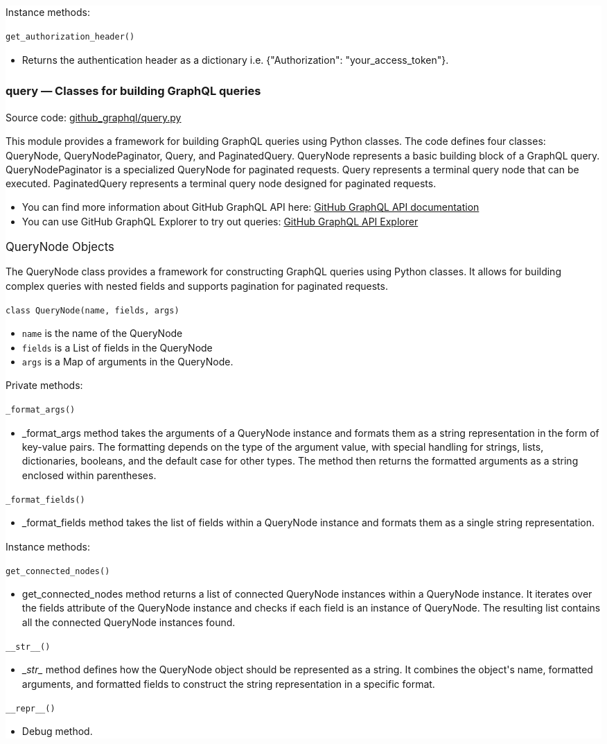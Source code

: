 Instance methods:

`get_authorization_header()`
* Returns the authentication header as a dictionary i.e. {"Authorization": "your_access_token"}.

### query  — Classes for building GraphQL queries
Source code: [github_graphql/query.py]()

This module provides a framework for building GraphQL queries using Python classes. The code defines four classes: QueryNode, QueryNodePaginator, Query, and PaginatedQuery.
QueryNode represents a basic building block of a GraphQL query. 
QueryNodePaginator is a specialized QueryNode for paginated requests. 
Query represents a terminal query node that can be executed. 
PaginatedQuery represents a terminal query node designed for paginated requests.
* You can find more information about GitHub GraphQL API here: [GitHub GraphQL API documentation](https://docs.github.com/en/graphql)
* You can use GitHub GraphQL Explorer to try out queries: [GitHub GraphQL API Explorer](https://docs.github.com/en/graphql/overview/explorer)

<span style="font-size: larger;">QueryNode Objects</span>

The QueryNode class provides a framework for constructing GraphQL queries using Python classes. 
It allows for building complex queries with nested fields and supports pagination for paginated requests.

`class QueryNode(name, fields, args)`
* `name` is the name of the QueryNode
* `fields` is a List of fields in the QueryNode
* `args` is a Map of arguments in the QueryNode.

Private methods:

`_format_args()`
* _format_args method takes the arguments of a QueryNode instance and formats them as a string representation in the form of key-value pairs. The formatting depends on the type of the argument value, with special handling for strings, lists, dictionaries, booleans, and the default case for other types. The method then returns the formatted arguments as a string enclosed within parentheses.

`_format_fields()`
* _format_fields method takes the list of fields within a QueryNode instance and formats them as a single string representation.

Instance methods:

`get_connected_nodes()`
* get_connected_nodes method returns a list of connected QueryNode instances within a QueryNode instance. It iterates over the fields attribute of the QueryNode instance and checks if each field is an instance of QueryNode. The resulting list contains all the connected QueryNode instances found.

`__str__()`
* \__str\__ method defines how the QueryNode object should be represented as a string. It combines the object's name, formatted arguments, and formatted fields to construct the string representation in a specific format.

`__repr__()`
* Debug method.
